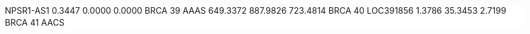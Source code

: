 <td style="text-align:left;">
NPSR1-AS1
</td>
<td style="text-align:right;">
0.3447
</td>
<td style="text-align:right;">
0.0000
</td>
<td style="text-align:right;">
0.0000
</td>
<td style="text-align:left;">
BRCA
</td>
</tr>
<tr>
<td style="text-align:left;">
39
</td>
<td style="text-align:left;">
AAAS
</td>
<td style="text-align:right;">
649.3372
</td>
<td style="text-align:right;">
887.9826
</td>
<td style="text-align:right;">
723.4814
</td>
<td style="text-align:left;">
BRCA
</td>
</tr>
<tr>
<td style="text-align:left;">
40
</td>
<td style="text-align:left;">
LOC391856
</td>
<td style="text-align:right;">
1.3786
</td>
<td style="text-align:right;">
35.3453
</td>
<td style="text-align:right;">
2.7199
</td>
<td style="text-align:left;">
BRCA
</td>
</tr>
<tr>
<td style="text-align:left;">
41
</td>
<td style="text-align:left;">
AACS
</td>
<td style="text-align:right;">